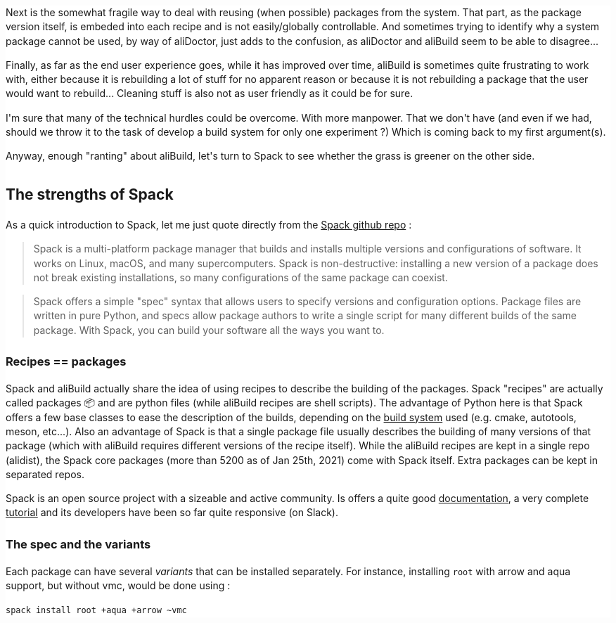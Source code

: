 Next is the somewhat fragile way to deal with reusing (when possible) packages from the system. That part, as the package version itself, is embeded into each recipe and is not easily/globally controllable. And sometimes trying to identify why a system package cannot be used, by way of aliDoctor, just adds to the confusion, as aliDoctor and aliBuild seem to be able to disagree...

Finally, as far as the end user experience goes, while it has improved over time, aliBuild is sometimes quite frustrating to work with, either because it is rebuilding a lot of stuff for no apparent reason or because it is not rebuilding a package that the user would want to rebuild... Cleaning stuff is also not as user friendly as it could be for sure.

I'm sure that many of the technical hurdles could be overcome. With more manpower. That we don't have (and even if we had, should we throw it to the task of develop a build system for only one experiment ?) Which is coming back to my first argument(s).

Anyway, enough "ranting" about aliBuild, let's turn to Spack to see whether the grass is greener on the other side. 

## The strengths of Spack

As a quick introduction to Spack, let me just quote directly from the [Spack github repo](https://github.com/spack/spack) : 

> Spack is a multi-platform package manager that builds and installs multiple versions and configurations of software. It works on Linux, macOS, and many supercomputers. Spack is non-destructive: installing a new version of a package does not break existing installations, so many configurations of the same package can coexist.

> Spack offers a simple "spec" syntax that allows users to specify versions and configuration options. Package files are written in pure Python, and specs allow package authors to write a single script for many different builds of the same package. With Spack, you can build your software all the ways you want to.

### Recipes == packages

Spack and aliBuild actually share the idea of using recipes to describe the building of the packages.  Spack "recipes" are actually called packages :package: and are python files  (while aliBuild recipes are shell scripts).  The advantage of Python here is that Spack offers a few base classes to ease the description of the builds, depending on the [build system](https://spack.readthedocs.io/en/latest/build_systems.html) used (e.g. cmake, autotools, meson, etc...). Also an advantage of Spack is that a single package file usually describes the building of many versions of that package (which with aliBuild requires different versions of the recipe itself). While the aliBuild recipes are kept in a single repo (alidist), the Spack core packages (more than 5200 as of Jan 25th, 2021) come with Spack itself. Extra packages can be kept in separated repos.


Spack is an open source project with a sizeable and active community. Is offers a quite good [documentation](https://spack.readthedocs.io/en/latest/), a very complete [tutorial](https://spack-tutorial.readthedocs.io/en/latest/) and its developers have been so far quite responsive (on Slack). 

### The spec and the variants

Each package can have several _variants_ that can be installed separately. For instance, installing `root` with arrow and aqua support, but without vmc, would be done using : 

 ```
 spack install root +aqua +arrow ~vmc
 ```
